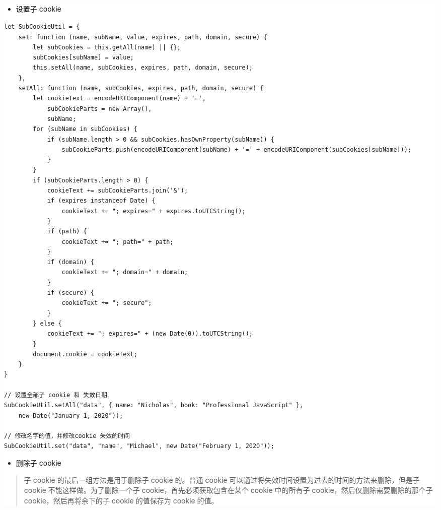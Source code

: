 ```javascript
```

- 设置子 cookie

```
let SubCookieUtil = {
    set: function (name, subName, value, expires, path, domain, secure) {
        let subCookies = this.getAll(name) || {};
        subCookies[subName] = value;
        this.setAll(name, subCookies, expires, path, domain, secure);
    },
    setAll: function (name, subCookies, expires, path, domain, secure) {
        let cookieText = encodeURIComponent(name) + '=',
            subCookieParts = new Array(),
            subName;
        for (subName in subCookies) {
            if (subName.length > 0 && subCookies.hasOwnProperty(subName)) {
                subCookieParts.push(encodeURIComponent(subName) + '=' + encodeURIComponent(subCookies[subName]));
            }
        }
        if (subCookieParts.length > 0) {
            cookieText += subCookieParts.join('&');
            if (expires instanceof Date) {
                cookieText += "; expires=" + expires.toUTCString();
            }
            if (path) {
                cookieText += "; path=" + path;
            }
            if (domain) {
                cookieText += "; domain=" + domain;
            }
            if (secure) {
                cookieText += "; secure";
            }
        } else {
            cookieText += "; expires=" + (new Date(0)).toUTCString();
        }
        document.cookie = cookieText;
    }
}

// 设置全部子 cookie 和 失效日期
SubCookieUtil.setAll("data", { name: "Nicholas", book: "Professional JavaScript" },
    new Date("January 1, 2020"));

// 修改名字的值，并修改cookie 失效的时间
SubCookieUtil.set("data", "name", "Michael", new Date("February 1, 2020"));
```

- 删除子 cookie

> 子 cookie 的最后一组方法是用于删除子 cookie 的。普通 cookie 可以通过将失效时间设置为过去的时间的方法来删除，但是子 cookie 不能这样做。为了删除一个子 cookie，首先必须获取包含在某个 cookie 中的所有子 cookie，然后仅删除需要删除的那个子 cookie，然后再将余下的子 cookie 的值保存为 cookie 的值。
